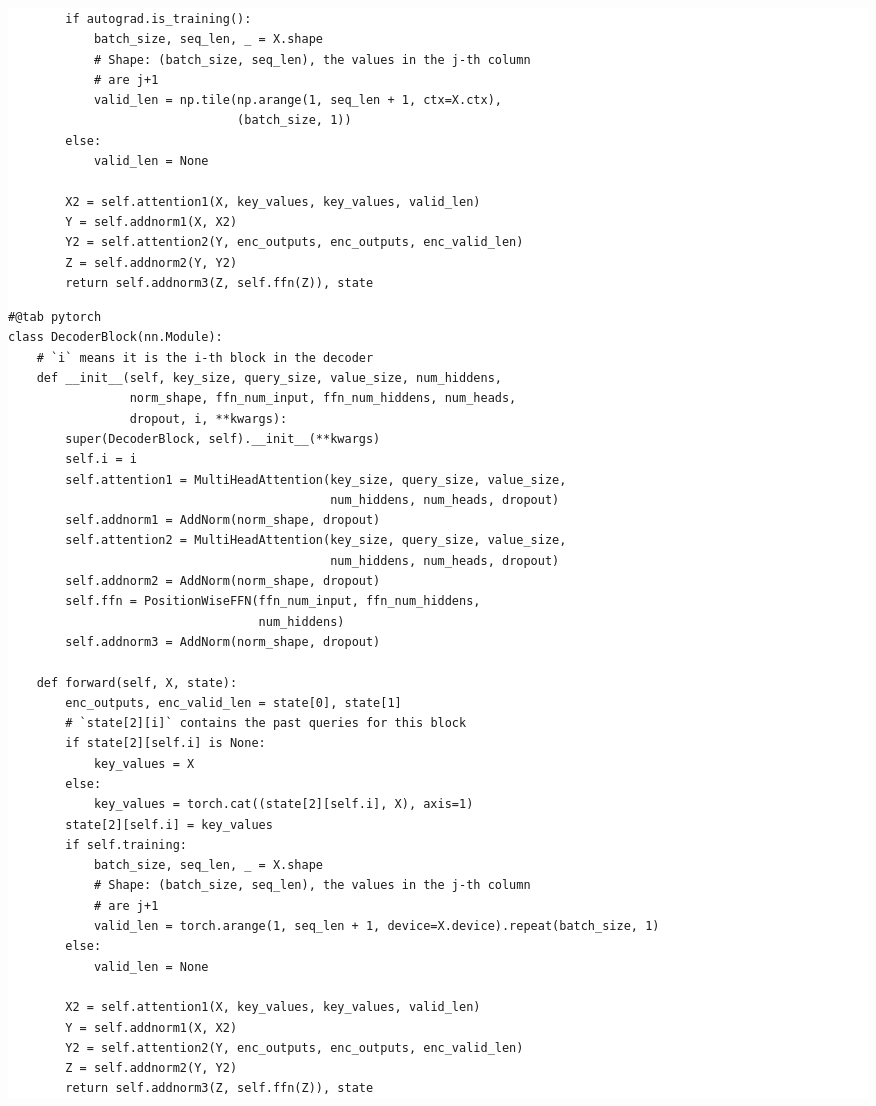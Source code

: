```{.python .input}
        if autograd.is_training():
            batch_size, seq_len, _ = X.shape
            # Shape: (batch_size, seq_len), the values in the j-th column
            # are j+1
            valid_len = np.tile(np.arange(1, seq_len + 1, ctx=X.ctx),
                                (batch_size, 1))
        else:
            valid_len = None

        X2 = self.attention1(X, key_values, key_values, valid_len)
        Y = self.addnorm1(X, X2)
        Y2 = self.attention2(Y, enc_outputs, enc_outputs, enc_valid_len)
        Z = self.addnorm2(Y, Y2)
        return self.addnorm3(Z, self.ffn(Z)), state
```

```{.python .input}
#@tab pytorch
class DecoderBlock(nn.Module):
    # `i` means it is the i-th block in the decoder
    def __init__(self, key_size, query_size, value_size, num_hiddens,
                 norm_shape, ffn_num_input, ffn_num_hiddens, num_heads,
                 dropout, i, **kwargs):
        super(DecoderBlock, self).__init__(**kwargs)
        self.i = i
        self.attention1 = MultiHeadAttention(key_size, query_size, value_size,
                                             num_hiddens, num_heads, dropout)
        self.addnorm1 = AddNorm(norm_shape, dropout)
        self.attention2 = MultiHeadAttention(key_size, query_size, value_size,
                                             num_hiddens, num_heads, dropout)
        self.addnorm2 = AddNorm(norm_shape, dropout)
        self.ffn = PositionWiseFFN(ffn_num_input, ffn_num_hiddens,
                                   num_hiddens)
        self.addnorm3 = AddNorm(norm_shape, dropout)

    def forward(self, X, state):
        enc_outputs, enc_valid_len = state[0], state[1]
        # `state[2][i]` contains the past queries for this block
        if state[2][self.i] is None:
            key_values = X
        else:
            key_values = torch.cat((state[2][self.i], X), axis=1)
        state[2][self.i] = key_values
        if self.training:
            batch_size, seq_len, _ = X.shape
            # Shape: (batch_size, seq_len), the values in the j-th column
            # are j+1
            valid_len = torch.arange(1, seq_len + 1, device=X.device).repeat(batch_size, 1)
        else:
            valid_len = None

        X2 = self.attention1(X, key_values, key_values, valid_len)
        Y = self.addnorm1(X, X2)
        Y2 = self.attention2(Y, enc_outputs, enc_outputs, enc_valid_len)
        Z = self.addnorm2(Y, Y2)
        return self.addnorm3(Z, self.ffn(Z)), state
```
